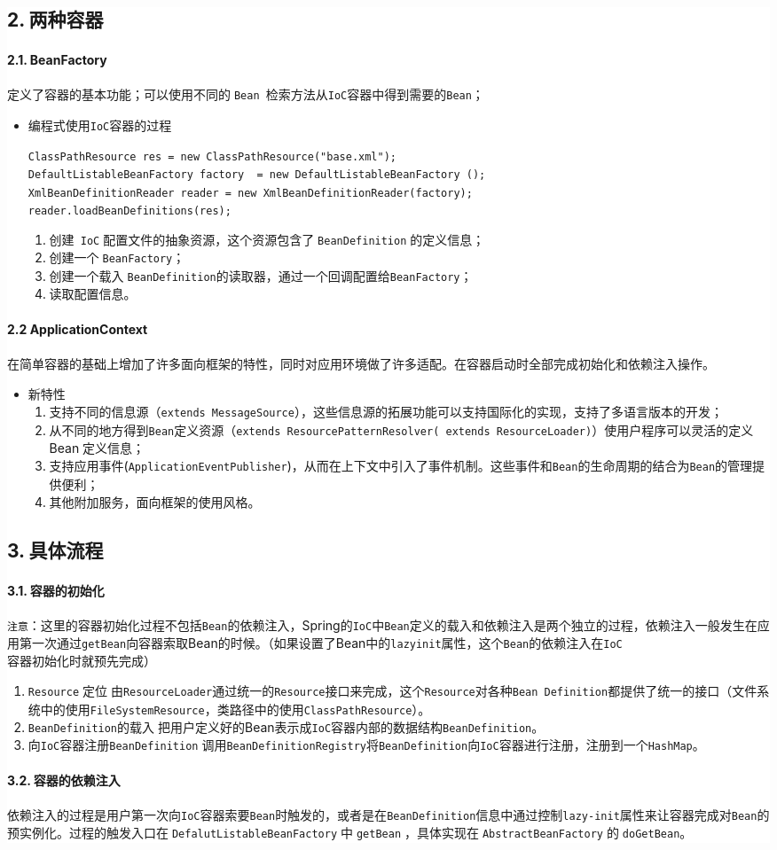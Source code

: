 ## 2. 两种容器

#### 2.1. BeanFactory

定义了容器的基本功能；可以使用不同的 `Bean `检索方法从`IoC`容器中得到需要的`Bean`；

+ 编程式使用`IoC`容器的过程
	```
	ClassPathResource res = new ClassPathResource("base.xml");
	DefaultListableBeanFactory factory  = new DefaultListableBeanFactory ();
	XmlBeanDefinitionReader reader = new XmlBeanDefinitionReader(factory);
	reader.loadBeanDefinitions(res);
	```
	1. 创建` IoC` 配置文件的抽象资源，这个资源包含了 `BeanDefinition` 的定义信息；
	1. 创建一个 `BeanFactory`；
	1. 创建一个载入 `BeanDefinition`的读取器，通过一个回调配置给`BeanFactory`；
	1. 读取配置信息。

#### 2.2 ApplicationContext
在简单容器的基础上增加了许多面向框架的特性，同时对应用环境做了许多适配。在容器启动时全部完成初始化和依赖注入操作。

+ 新特性
	1. 支持不同的信息源（`extends MessageSource`），这些信息源的拓展功能可以支持国际化的实现，支持了多语言版本的开发；
	1. 从不同的地方得到`Bean`定义资源（`extends ResourcePatternResolver( extends ResourceLoader)`）使用户程序可以灵活的定义Bean 定义信息；
	1. 支持应用事件(`ApplicationEventPublisher`)，从而在上下文中引入了事件机制。这些事件和`Bean`的生命周期的结合为`Bean`的管理提供便利；
	1. 其他附加服务，面向框架的使用风格。

## 3. 具体流程

#### 3.1. 容器的初始化

`注意`：这里的容器初始化过程不包括`Bean`的依赖注入，Spring的`IoC`中`Bean`定义的载入和依赖注入是两个独立的过程，依赖注入一般发生在应用第一次通过`getBean`向容器索取Bean的时候。（如果设置了Bean中的`lazyinit`属性，这个`Bean`的依赖注入在`IoC`容器初始化时就预先完成）

1. `Resource` 定位
	由`ResourceLoader`通过统一的`Resource`接口来完成，这个`Resource`对各种`Bean Definition`都提供了统一的接口（文件系统中的使用`FileSystemResource`，类路径中的使用`ClassPathResource`）。
1. `BeanDefinition`的载入
	把用户定义好的Bean表示成`IoC`容器内部的数据结构`BeanDefinition`。
1. 向`IoC`容器注册`BeanDefinition`
	调用`BeanDefinitionRegistry`将`BeanDefinition`向`IoC`容器进行注册，注册到一个`HashMap`。

#### 3.2. 容器的依赖注入
依赖注入的过程是用户第一次向`IoC`容器索要`Bean`时触发的，或者是在`BeanDefinition`信息中通过控制`lazy-init`属性来让容器完成对`Bean`的预实例化。过程的触发入口在 `DefalutListableBeanFactory` 中 `getBean` ，具体实现在 `AbstractBeanFactory` 的 `doGetBean`。